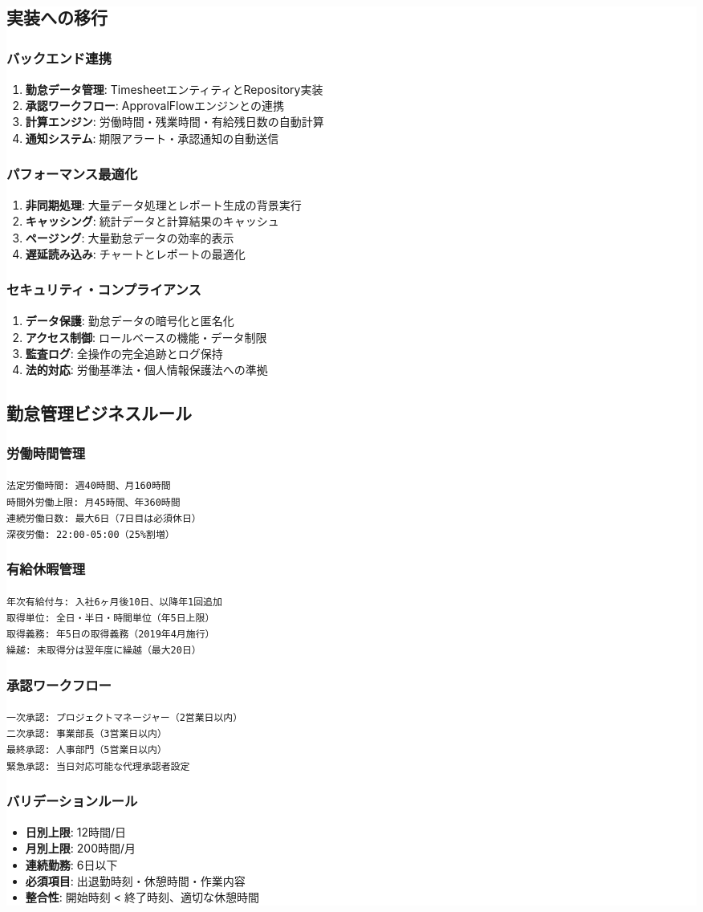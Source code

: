 ## 実装への移行

### バックエンド連携
1. **勤怠データ管理**: TimesheetエンティティとRepository実装
2. **承認ワークフロー**: ApprovalFlowエンジンとの連携
3. **計算エンジン**: 労働時間・残業時間・有給残日数の自動計算
4. **通知システム**: 期限アラート・承認通知の自動送信

### パフォーマンス最適化
1. **非同期処理**: 大量データ処理とレポート生成の背景実行
2. **キャッシング**: 統計データと計算結果のキャッシュ
3. **ページング**: 大量勤怠データの効率的表示
4. **遅延読み込み**: チャートとレポートの最適化

### セキュリティ・コンプライアンス
1. **データ保護**: 勤怠データの暗号化と匿名化
2. **アクセス制御**: ロールベースの機能・データ制限
3. **監査ログ**: 全操作の完全追跡とログ保持
4. **法的対応**: 労働基準法・個人情報保護法への準拠

## 勤怠管理ビジネスルール

### 労働時間管理
```
法定労働時間: 週40時間、月160時間
時間外労働上限: 月45時間、年360時間
連続労働日数: 最大6日（7日目は必須休日）
深夜労働: 22:00-05:00（25%割増）
```

### 有給休暇管理
```
年次有給付与: 入社6ヶ月後10日、以降年1回追加
取得単位: 全日・半日・時間単位（年5日上限）
取得義務: 年5日の取得義務（2019年4月施行）
繰越: 未取得分は翌年度に繰越（最大20日）
```

### 承認ワークフロー
```
一次承認: プロジェクトマネージャー（2営業日以内）
二次承認: 事業部長（3営業日以内）
最終承認: 人事部門（5営業日以内）
緊急承認: 当日対応可能な代理承認者設定
```

### バリデーションルール
- **日別上限**: 12時間/日
- **月別上限**: 200時間/月
- **連続勤務**: 6日以下
- **必須項目**: 出退勤時刻・休憩時間・作業内容
- **整合性**: 開始時刻 < 終了時刻、適切な休憩時間
